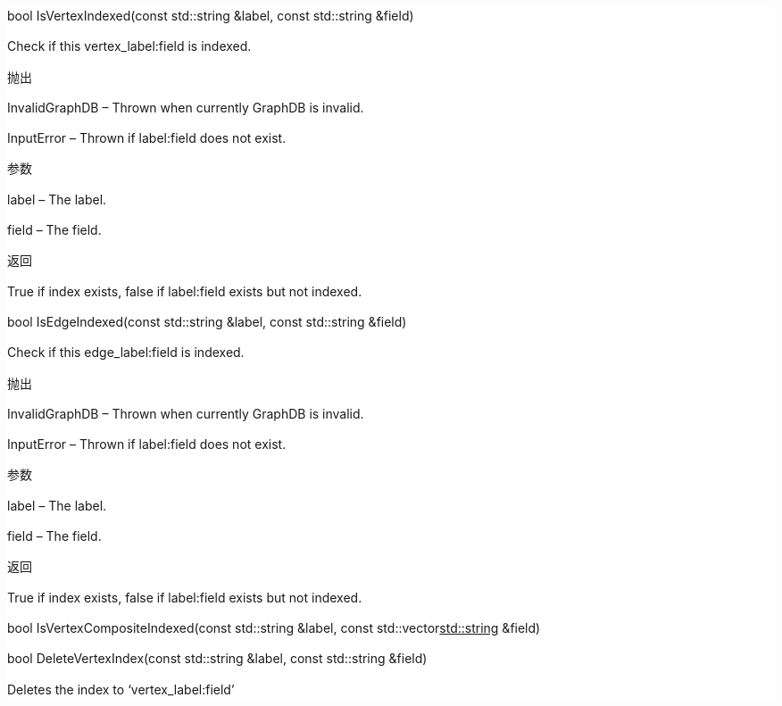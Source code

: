 

bool IsVertexIndexed(const std::string &label, const std::string &field)

Check if this vertex_label:field is indexed.



抛出

InvalidGraphDB – Thrown when currently GraphDB is invalid.



InputError – Thrown if label:field does not exist.



参数

label – The label.



field – The field.



返回

True if index exists, false if label:field exists but not indexed.



bool IsEdgeIndexed(const std::string &label, const std::string &field)

Check if this edge_label:field is indexed.



抛出

InvalidGraphDB – Thrown when currently GraphDB is invalid.



InputError – Thrown if label:field does not exist.



参数

label – The label.



field – The field.



返回

True if index exists, false if label:field exists but not indexed.



bool IsVertexCompositeIndexed(const std::string &label, const std::vector<std::string> &field)

bool DeleteVertexIndex(const std::string &label, const std::string &field)

Deletes the index to ‘vertex_label:field’


